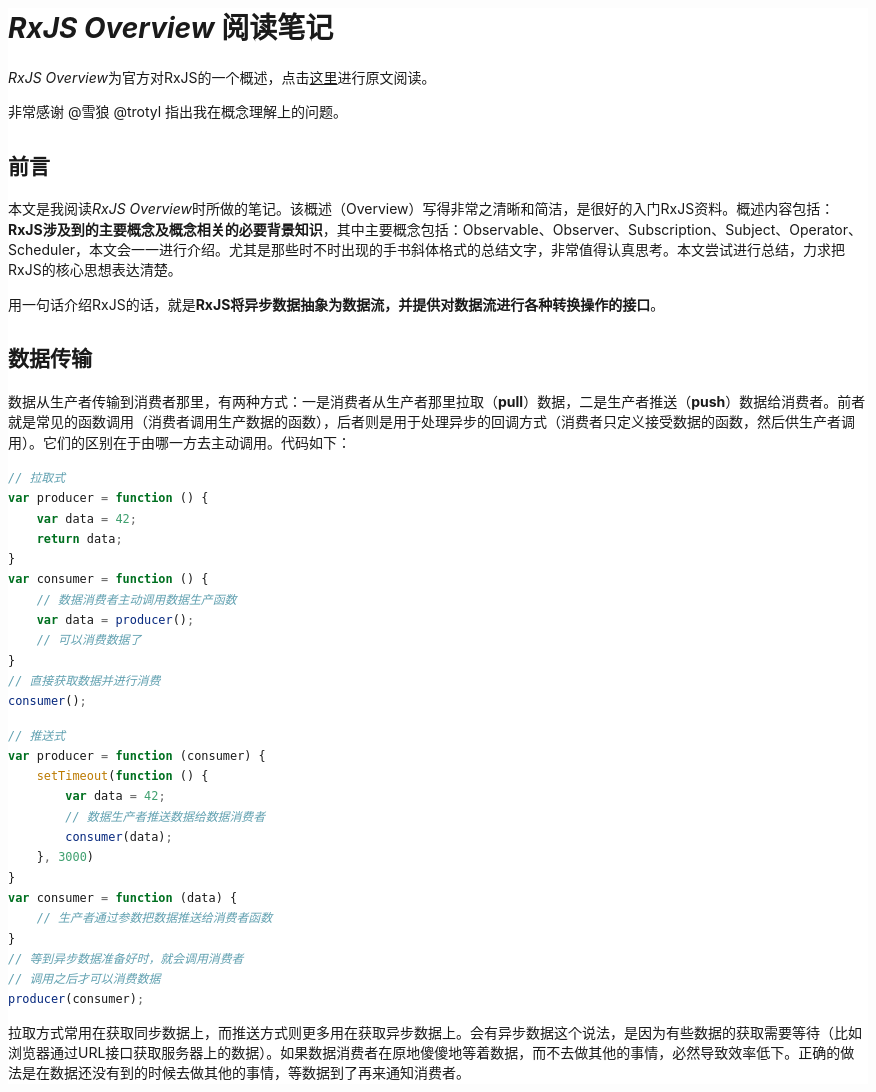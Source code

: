 # *RxJS Overview* 阅读笔记

*RxJS Overview*为官方对RxJS的一个概述，点击[这里](http://reactivex.io/rxjs/manual/overview.html)进行原文阅读。

非常感谢 @雪狼 @trotyl 指出我在概念理解上的问题。

## 前言

本文是我阅读*RxJS Overview*时所做的笔记。该概述（Overview）写得非常之清晰和简洁，是很好的入门RxJS资料。概述内容包括：**RxJS涉及到的主要概念及概念相关的必要背景知识**，其中主要概念包括：Observable、Observer、Subscription、Subject、Operator、Scheduler，本文会一一进行介绍。尤其是那些时不时出现的手书斜体格式的总结文字，非常值得认真思考。本文尝试进行总结，力求把RxJS的核心思想表达清楚。

用一句话介绍RxJS的话，就是**RxJS将异步数据抽象为数据流，并提供对数据流进行各种转换操作的接口**。

## 数据传输

数据从生产者传输到消费者那里，有两种方式：一是消费者从生产者那里拉取（**pull**）数据，二是生产者推送（**push**）数据给消费者。前者就是常见的函数调用（消费者调用生产数据的函数），后者则是用于处理异步的回调方式（消费者只定义接受数据的函数，然后供生产者调用）。它们的区别在于由哪一方去主动调用。代码如下：

```js
// 拉取式
var producer = function () {
    var data = 42;
    return data;
}
var consumer = function () {
    // 数据消费者主动调用数据生产函数
    var data = producer();
    // 可以消费数据了
}
// 直接获取数据并进行消费
consumer();
```

```js
// 推送式
var producer = function (consumer) {
    setTimeout(function () {
        var data = 42;
        // 数据生产者推送数据给数据消费者
        consumer(data);
    }, 3000)
}
var consumer = function (data) {
    // 生产者通过参数把数据推送给消费者函数
}
// 等到异步数据准备好时，就会调用消费者
// 调用之后才可以消费数据
producer(consumer);
```

拉取方式常用在获取同步数据上，而推送方式则更多用在获取异步数据上。会有异步数据这个说法，是因为有些数据的获取需要等待（比如浏览器通过URL接口获取服务器上的数据）。如果数据消费者在原地傻傻地等着数据，而不去做其他的事情，必然导致效率低下。正确的做法是在数据还没有到的时候去做其他的事情，等数据到了再来通知消费者。
